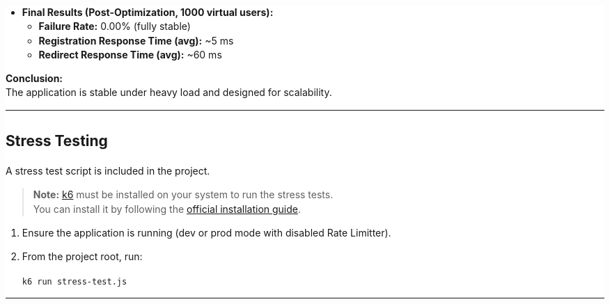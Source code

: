 - **Final Results (Post-Optimization, 1000 virtual users):**  
    - **Failure Rate:** 0.00% (fully stable)
    - **Registration Response Time (avg):** ~5 ms
    - **Redirect Response Time (avg):** ~60 ms

**Conclusion:**  
The application is stable under heavy load and designed for scalability.

---
## Stress Testing

A stress test script is included in the project.

> **Note:** [k6](https://k6.io/) must be installed on your system to run the stress tests.  
> You can install it by following the [official installation guide](https://k6.io/docs/getting-started/installation/).

1. Ensure the application is running (dev or prod mode with disabled Rate Limitter).
2. From the project root, run:

    ```sh
    k6 run stress-test.js
    ```

---
